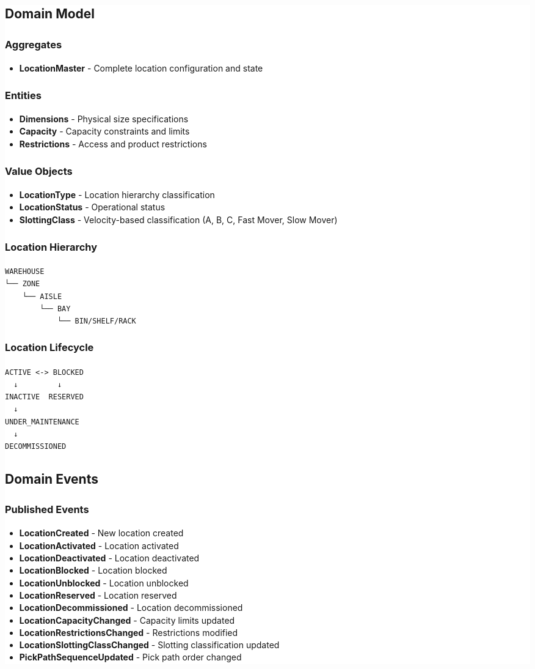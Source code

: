 ## Domain Model

### Aggregates
- **LocationMaster** - Complete location configuration and state

### Entities
- **Dimensions** - Physical size specifications
- **Capacity** - Capacity constraints and limits
- **Restrictions** - Access and product restrictions

### Value Objects
- **LocationType** - Location hierarchy classification
- **LocationStatus** - Operational status
- **SlottingClass** - Velocity-based classification (A, B, C, Fast Mover, Slow Mover)

### Location Hierarchy

```
WAREHOUSE
└── ZONE
    └── AISLE
        └── BAY
            └── BIN/SHELF/RACK
```

### Location Lifecycle

```
ACTIVE <-> BLOCKED
  ↓         ↓
INACTIVE  RESERVED
  ↓
UNDER_MAINTENANCE
  ↓
DECOMMISSIONED
```

## Domain Events

### Published Events
- **LocationCreated** - New location created
- **LocationActivated** - Location activated
- **LocationDeactivated** - Location deactivated
- **LocationBlocked** - Location blocked
- **LocationUnblocked** - Location unblocked
- **LocationReserved** - Location reserved
- **LocationDecommissioned** - Location decommissioned
- **LocationCapacityChanged** - Capacity limits updated
- **LocationRestrictionsChanged** - Restrictions modified
- **LocationSlottingClassChanged** - Slotting classification updated
- **PickPathSequenceUpdated** - Pick path order changed

